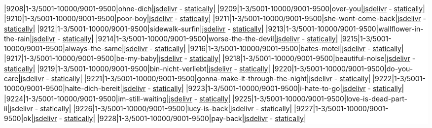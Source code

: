 |9208|1-3/5001-10000/9001-9500|ohne-dich|[jsdelivr](https://cdn.jsdelivr.net/gh/dbchord/webp-old-c-1280x720_1-3/5001-10000/9001-9500/ohne-dich.webp) - [statically](https://cdn.statically.io/gh/dbchord/webp-old-c-1280x720_1-3/img/5001-10000/9001-9500/ohne-dich.webp)|
|9209|1-3/5001-10000/9001-9500|over-you|[jsdelivr](https://cdn.jsdelivr.net/gh/dbchord/webp-old-c-1280x720_1-3/5001-10000/9001-9500/over-you.webp) - [statically](https://cdn.statically.io/gh/dbchord/webp-old-c-1280x720_1-3/img/5001-10000/9001-9500/over-you.webp)|
|9210|1-3/5001-10000/9001-9500|poor-boy|[jsdelivr](https://cdn.jsdelivr.net/gh/dbchord/webp-old-c-1280x720_1-3/5001-10000/9001-9500/poor-boy.webp) - [statically](https://cdn.statically.io/gh/dbchord/webp-old-c-1280x720_1-3/img/5001-10000/9001-9500/poor-boy.webp)|
|9211|1-3/5001-10000/9001-9500|she-wont-come-back|[jsdelivr](https://cdn.jsdelivr.net/gh/dbchord/webp-old-c-1280x720_1-3/5001-10000/9001-9500/she-wont-come-back.webp) - [statically](https://cdn.statically.io/gh/dbchord/webp-old-c-1280x720_1-3/img/5001-10000/9001-9500/she-wont-come-back.webp)|
|9212|1-3/5001-10000/9001-9500|sidewalk-surfin|[jsdelivr](https://cdn.jsdelivr.net/gh/dbchord/webp-old-c-1280x720_1-3/5001-10000/9001-9500/sidewalk-surfin.webp) - [statically](https://cdn.statically.io/gh/dbchord/webp-old-c-1280x720_1-3/img/5001-10000/9001-9500/sidewalk-surfin.webp)|
|9213|1-3/5001-10000/9001-9500|wallflower-in-the-rain|[jsdelivr](https://cdn.jsdelivr.net/gh/dbchord/webp-old-c-1280x720_1-3/5001-10000/9001-9500/wallflower-in-the-rain.webp) - [statically](https://cdn.statically.io/gh/dbchord/webp-old-c-1280x720_1-3/img/5001-10000/9001-9500/wallflower-in-the-rain.webp)|
|9214|1-3/5001-10000/9001-9500|worse-the-the-devil|[jsdelivr](https://cdn.jsdelivr.net/gh/dbchord/webp-old-c-1280x720_1-3/5001-10000/9001-9500/worse-the-the-devil.webp) - [statically](https://cdn.statically.io/gh/dbchord/webp-old-c-1280x720_1-3/img/5001-10000/9001-9500/worse-the-the-devil.webp)|
|9215|1-3/5001-10000/9001-9500|always-the-same|[jsdelivr](https://cdn.jsdelivr.net/gh/dbchord/webp-old-c-1280x720_1-3/5001-10000/9001-9500/always-the-same.webp) - [statically](https://cdn.statically.io/gh/dbchord/webp-old-c-1280x720_1-3/img/5001-10000/9001-9500/always-the-same.webp)|
|9216|1-3/5001-10000/9001-9500|bates-motel|[jsdelivr](https://cdn.jsdelivr.net/gh/dbchord/webp-old-c-1280x720_1-3/5001-10000/9001-9500/bates-motel.webp) - [statically](https://cdn.statically.io/gh/dbchord/webp-old-c-1280x720_1-3/img/5001-10000/9001-9500/bates-motel.webp)|
|9217|1-3/5001-10000/9001-9500|be-my-baby|[jsdelivr](https://cdn.jsdelivr.net/gh/dbchord/webp-old-c-1280x720_1-3/5001-10000/9001-9500/be-my-baby.webp) - [statically](https://cdn.statically.io/gh/dbchord/webp-old-c-1280x720_1-3/img/5001-10000/9001-9500/be-my-baby.webp)|
|9218|1-3/5001-10000/9001-9500|beautiful-noise|[jsdelivr](https://cdn.jsdelivr.net/gh/dbchord/webp-old-c-1280x720_1-3/5001-10000/9001-9500/beautiful-noise.webp) - [statically](https://cdn.statically.io/gh/dbchord/webp-old-c-1280x720_1-3/img/5001-10000/9001-9500/beautiful-noise.webp)|
|9219|1-3/5001-10000/9001-9500|bin-nicht-verliebt|[jsdelivr](https://cdn.jsdelivr.net/gh/dbchord/webp-old-c-1280x720_1-3/5001-10000/9001-9500/bin-nicht-verliebt.webp) - [statically](https://cdn.statically.io/gh/dbchord/webp-old-c-1280x720_1-3/img/5001-10000/9001-9500/bin-nicht-verliebt.webp)|
|9220|1-3/5001-10000/9001-9500|do-you-care|[jsdelivr](https://cdn.jsdelivr.net/gh/dbchord/webp-old-c-1280x720_1-3/5001-10000/9001-9500/do-you-care.webp) - [statically](https://cdn.statically.io/gh/dbchord/webp-old-c-1280x720_1-3/img/5001-10000/9001-9500/do-you-care.webp)|
|9221|1-3/5001-10000/9001-9500|gonna-make-it-through-the-night|[jsdelivr](https://cdn.jsdelivr.net/gh/dbchord/webp-old-c-1280x720_1-3/5001-10000/9001-9500/gonna-make-it-through-the-night.webp) - [statically](https://cdn.statically.io/gh/dbchord/webp-old-c-1280x720_1-3/img/5001-10000/9001-9500/gonna-make-it-through-the-night.webp)|
|9222|1-3/5001-10000/9001-9500|halte-dich-bereit|[jsdelivr](https://cdn.jsdelivr.net/gh/dbchord/webp-old-c-1280x720_1-3/5001-10000/9001-9500/halte-dich-bereit.webp) - [statically](https://cdn.statically.io/gh/dbchord/webp-old-c-1280x720_1-3/img/5001-10000/9001-9500/halte-dich-bereit.webp)|
|9223|1-3/5001-10000/9001-9500|i-hate-to-go|[jsdelivr](https://cdn.jsdelivr.net/gh/dbchord/webp-old-c-1280x720_1-3/5001-10000/9001-9500/i-hate-to-go.webp) - [statically](https://cdn.statically.io/gh/dbchord/webp-old-c-1280x720_1-3/img/5001-10000/9001-9500/i-hate-to-go.webp)|
|9224|1-3/5001-10000/9001-9500|im-still-waiting|[jsdelivr](https://cdn.jsdelivr.net/gh/dbchord/webp-old-c-1280x720_1-3/5001-10000/9001-9500/im-still-waiting.webp) - [statically](https://cdn.statically.io/gh/dbchord/webp-old-c-1280x720_1-3/img/5001-10000/9001-9500/im-still-waiting.webp)|
|9225|1-3/5001-10000/9001-9500|love-is-dead-part-ii|[jsdelivr](https://cdn.jsdelivr.net/gh/dbchord/webp-old-c-1280x720_1-3/5001-10000/9001-9500/love-is-dead-part-ii.webp) - [statically](https://cdn.statically.io/gh/dbchord/webp-old-c-1280x720_1-3/img/5001-10000/9001-9500/love-is-dead-part-ii.webp)|
|9226|1-3/5001-10000/9001-9500|lucy-is-back|[jsdelivr](https://cdn.jsdelivr.net/gh/dbchord/webp-old-c-1280x720_1-3/5001-10000/9001-9500/lucy-is-back.webp) - [statically](https://cdn.statically.io/gh/dbchord/webp-old-c-1280x720_1-3/img/5001-10000/9001-9500/lucy-is-back.webp)|
|9227|1-3/5001-10000/9001-9500|ok|[jsdelivr](https://cdn.jsdelivr.net/gh/dbchord/webp-old-c-1280x720_1-3/5001-10000/9001-9500/ok.webp) - [statically](https://cdn.statically.io/gh/dbchord/webp-old-c-1280x720_1-3/img/5001-10000/9001-9500/ok.webp)|
|9228|1-3/5001-10000/9001-9500|pay-back|[jsdelivr](https://cdn.jsdelivr.net/gh/dbchord/webp-old-c-1280x720_1-3/5001-10000/9001-9500/pay-back.webp) - [statically](https://cdn.statically.io/gh/dbchord/webp-old-c-1280x720_1-3/img/5001-10000/9001-9500/pay-back.webp)|